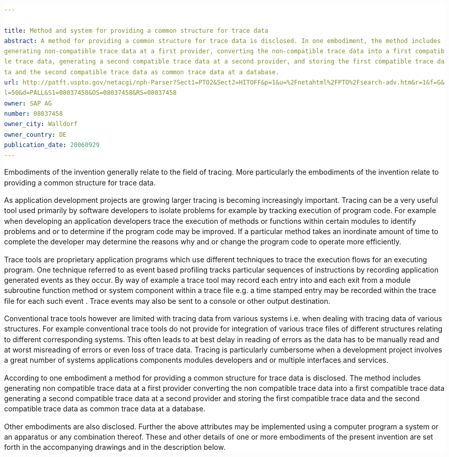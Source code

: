 ```yaml
---

title: Method and system for providing a common structure for trace data
abstract: A method for providing a common structure for trace data is disclosed. In one embodiment, the method includes generating non-compatible trace data at a first provider, converting the non-compatible trace data into a first compatible trace data, generating a second compatible trace data at a second provider, and storing the first compatible trace data and the second compatible trace data as common trace data at a database.
url: http://patft.uspto.gov/netacgi/nph-Parser?Sect1=PTO2&Sect2=HITOFF&p=1&u=%2Fnetahtml%2FPTO%2Fsearch-adv.htm&r=1&f=G&l=50&d=PALL&S1=08037458&OS=08037458&RS=08037458
owner: SAP AG
number: 08037458
owner_city: Walldorf
owner_country: DE
publication_date: 20060929
---
```

Embodiments of the invention generally relate to the field of tracing. More particularly the embodiments of the invention relate to providing a common structure for trace data.

As application development projects are growing larger tracing is becoming increasingly important. Tracing can be a very useful tool used primarily by software developers to isolate problems for example by tracking execution of program code. For example when developing an application developers trace the execution of methods or functions within certain modules to identify problems and or to determine if the program code may be improved. If a particular method takes an inordinate amount of time to complete the developer may determine the reasons why and or change the program code to operate more efficiently.

Trace tools are proprietary application programs which use different techniques to trace the execution flows for an executing program. One technique referred to as event based profiling tracks particular sequences of instructions by recording application generated events as they occur. By way of example a trace tool may record each entry into and each exit from a module subroutine function method or system component within a trace file e.g. a time stamped entry may be recorded within the trace file for each such event . Trace events may also be sent to a console or other output destination.

Conventional trace tools however are limited with tracing data from various systems i.e. when dealing with tracing data of various structures. For example conventional trace tools do not provide for integration of various trace files of different structures relating to different corresponding systems. This often leads to at best delay in reading of errors as the data has to be manually read and at worst misreading of errors or even loss of trace data. Tracing is particularly cumbersome when a development project involves a great number of systems applications components modules developers and or multiple interfaces and services.

According to one embodiment a method for providing a common structure for trace data is disclosed. The method includes generating non compatible trace data at a first provider converting the non compatible trace data into a first compatible trace data generating a second compatible trace data at a second provider and storing the first compatible trace data and the second compatible trace data as common trace data at a database.

Other embodiments are also disclosed. Further the above attributes may be implemented using a computer program a system or an apparatus or any combination thereof. These and other details of one or more embodiments of the present invention are set forth in the accompanying drawings and in the description below.
